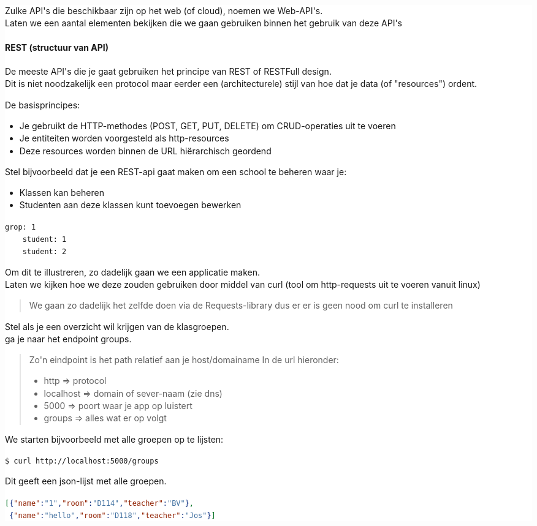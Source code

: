 Zulke API's die beschikbaar zijn op het web (of cloud), noemen we Web-API's.  
Laten we een aantal elementen bekijken die we gaan gebruiken binnen het gebruik van deze API's


#### REST (structuur van API)

De meeste API's die je gaat gebruiken het principe van REST of RESTFull design.  
Dit is niet noodzakelijk een protocol maar eerder een (architecturele) stijl van hoe dat je data (of "resources") ordent.

De basisprincipes:

* Je gebruikt de HTTP-methodes (POST, GET, PUT, DELETE) om CRUD-operaties uit te voeren
* Je entiteiten worden voorgesteld als http-resources
* Deze resources worden binnen de URL hiërarchisch geordend

Stel bijvoorbeeld dat je een REST-api gaat maken om een school te beheren waar je:

* Klassen kan beheren
* Studenten aan deze klassen kunt toevoegen bewerken


~~~
grop: 1
    student: 1
    student: 2
~~~

Om dit te illustreren, zo dadelijk gaan we een applicatie maken.  
Laten we kijken hoe we deze zouden gebruiken door middel van curl 
(tool om http-requests uit te voeren vanuit linux)

> We gaan zo dadelijk het zelfde doen via de Requests-library
> dus er er is geen nood om curl te installeren

Stel als je een overzicht wil krijgen van de klasgroepen.  
ga je naar het endpoint groups.

> Zo'n eindpoint is het path relatief aan je host/domainame
> In de url hieronder:
>
> * http => protocol
> * localhost => domain of sever-naam (zie dns)
> * 5000 => poort waar je app op luistert
> * groups => alles wat er op volgt


We starten bijvoorbeeld met alle groepen op te lijsten:

~~~bash
$ curl http://localhost:5000/groups
~~~

Dit geeft een json-lijst met alle groepen.

~~~json
[{"name":"1","room":"D114","teacher":"BV"},
 {"name":"hello","room":"D118","teacher":"Jos"}]
~~~
